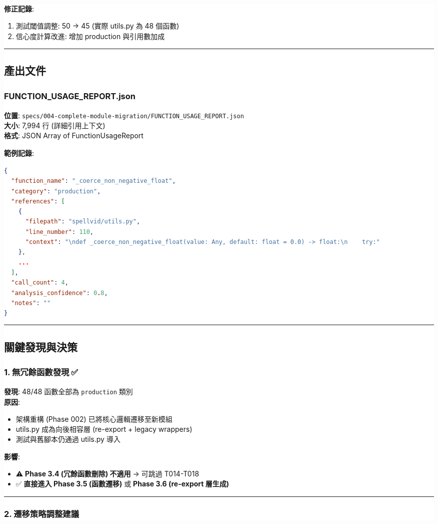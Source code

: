 **修正記錄**:
1. 測試閾值調整: 50 → 45 (實際 utils.py 為 48 個函數)
2. 信心度計算改進: 增加 production 與引用數加成

---

## 產出文件

### FUNCTION_USAGE_REPORT.json

**位置**: `specs/004-complete-module-migration/FUNCTION_USAGE_REPORT.json`  
**大小**: 7,994 行 (詳細引用上下文)  
**格式**: JSON Array of FunctionUsageReport

**範例記錄**:
```json
{
  "function_name": "_coerce_non_negative_float",
  "category": "production",
  "references": [
    {
      "filepath": "spellvid/utils.py",
      "line_number": 110,
      "context": "\ndef _coerce_non_negative_float(value: Any, default: float = 0.0) -> float:\n    try:"
    },
    ...
  ],
  "call_count": 4,
  "analysis_confidence": 0.8,
  "notes": ""
}
```

---

## 關鍵發現與決策

### 1. 無冗餘函數發現 ✅

**發現**: 48/48 函數全部為 `production` 類別  
**原因**: 
- 架構重構 (Phase 002) 已將核心邏輯遷移至新模組
- utils.py 成為向後相容層 (re-export + legacy wrappers)
- 測試與舊腳本仍通過 utils.py 導入

**影響**:
- ⚠️ **Phase 3.4 (冗餘函數刪除) 不適用** → 可跳過 T014-T018
- ✅ **直接進入 Phase 3.5 (函數遷移)** 或 **Phase 3.6 (re-export 層生成)**

---

### 2. 遷移策略調整建議
